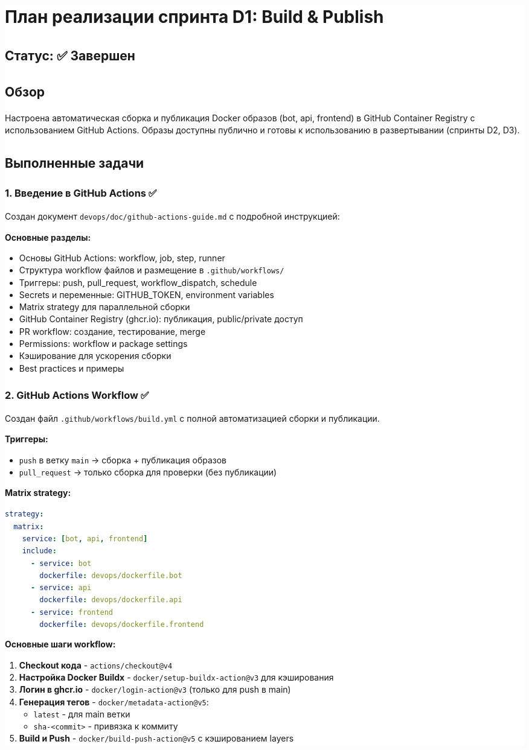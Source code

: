 # План реализации спринта D1: Build & Publish

## Статус: ✅ Завершен

## Обзор

Настроена автоматическая сборка и публикация Docker образов (bot, api, frontend) в GitHub Container Registry с использованием GitHub Actions. Образы доступны публично и готовы к использованию в развертывании (спринты D2, D3).

## Выполненные задачи

### 1. Введение в GitHub Actions ✅

Создан документ `devops/doc/github-actions-guide.md` с подробной инструкцией:

**Основные разделы:**
- Основы GitHub Actions: workflow, job, step, runner
- Структура workflow файлов и размещение в `.github/workflows/`
- Триггеры: push, pull_request, workflow_dispatch, schedule
- Secrets и переменные: GITHUB_TOKEN, environment variables
- Matrix strategy для параллельной сборки
- GitHub Container Registry (ghcr.io): публикация, public/private доступ
- PR workflow: создание, тестирование, merge
- Permissions: workflow и package settings
- Кэширование для ускорения сборки
- Best practices и примеры

### 2. GitHub Actions Workflow ✅

Создан файл `.github/workflows/build.yml` с полной автоматизацией сборки и публикации.

**Триггеры:**
- `push` в ветку `main` → сборка + публикация образов
- `pull_request` → только сборка для проверки (без публикации)

**Matrix strategy:**
```yaml
strategy:
  matrix:
    service: [bot, api, frontend]
    include:
      - service: bot
        dockerfile: devops/dockerfile.bot
      - service: api
        dockerfile: devops/dockerfile.api
      - service: frontend
        dockerfile: devops/dockerfile.frontend
```

**Основные шаги workflow:**
1. **Checkout кода** - `actions/checkout@v4`
2. **Настройка Docker Buildx** - `docker/setup-buildx-action@v3` для кэширования
3. **Логин в ghcr.io** - `docker/login-action@v3` (только для push в main)
4. **Генерация тегов** - `docker/metadata-action@v5`:
   - `latest` - для main ветки
   - `sha-<commit>` - привязка к коммиту
5. **Build и Push** - `docker/build-push-action@v5` с кэшированием layers

